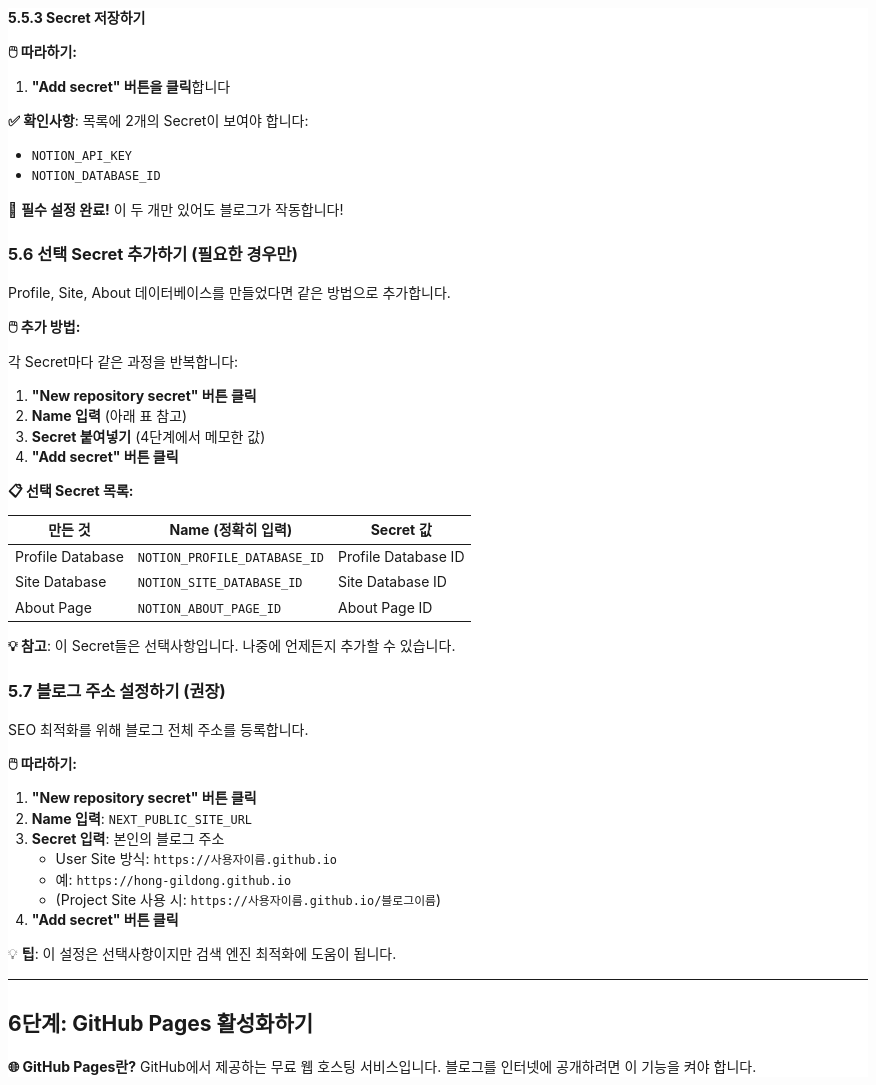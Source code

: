 **5.5.3 Secret 저장하기**

**🖱️ 따라하기:**

1. **"Add secret" 버튼을 클릭**합니다

**✅ 확인사항**: 목록에 2개의 Secret이 보여야 합니다:
- `NOTION_API_KEY`
- `NOTION_DATABASE_ID`

🎉 **필수 설정 완료!** 이 두 개만 있어도 블로그가 작동합니다!

### 5.6 선택 Secret 추가하기 (필요한 경우만)

Profile, Site, About 데이터베이스를 만들었다면 같은 방법으로 추가합니다.

**🖱️ 추가 방법:**

각 Secret마다 같은 과정을 반복합니다:
1. **"New repository secret" 버튼 클릭**
2. **Name 입력** (아래 표 참고)
3. **Secret 붙여넣기** (4단계에서 메모한 값)
4. **"Add secret" 버튼 클릭**

**📋 선택 Secret 목록:**

| 만든 것 | Name (정확히 입력) | Secret 값 |
|--------|------------------|-----------|
| Profile Database | `NOTION_PROFILE_DATABASE_ID` | Profile Database ID |
| Site Database | `NOTION_SITE_DATABASE_ID` | Site Database ID |
| About Page | `NOTION_ABOUT_PAGE_ID` | About Page ID |

**💡 참고**: 이 Secret들은 선택사항입니다. 나중에 언제든지 추가할 수 있습니다.

### 5.7 블로그 주소 설정하기 (권장)

SEO 최적화를 위해 블로그 전체 주소를 등록합니다.

**🖱️ 따라하기:**

1. **"New repository secret" 버튼 클릭**
2. **Name 입력**: `NEXT_PUBLIC_SITE_URL`
3. **Secret 입력**: 본인의 블로그 주소
   - User Site 방식: `https://사용자이름.github.io`
   - 예: `https://hong-gildong.github.io`
   - (Project Site 사용 시: `https://사용자이름.github.io/블로그이름`)
4. **"Add secret" 버튼 클릭**

💡 **팁**: 이 설정은 선택사항이지만 검색 엔진 최적화에 도움이 됩니다.

---

## 6단계: GitHub Pages 활성화하기

**🌐 GitHub Pages란?**
GitHub에서 제공하는 무료 웹 호스팅 서비스입니다. 블로그를 인터넷에 공개하려면 이 기능을 켜야 합니다.
